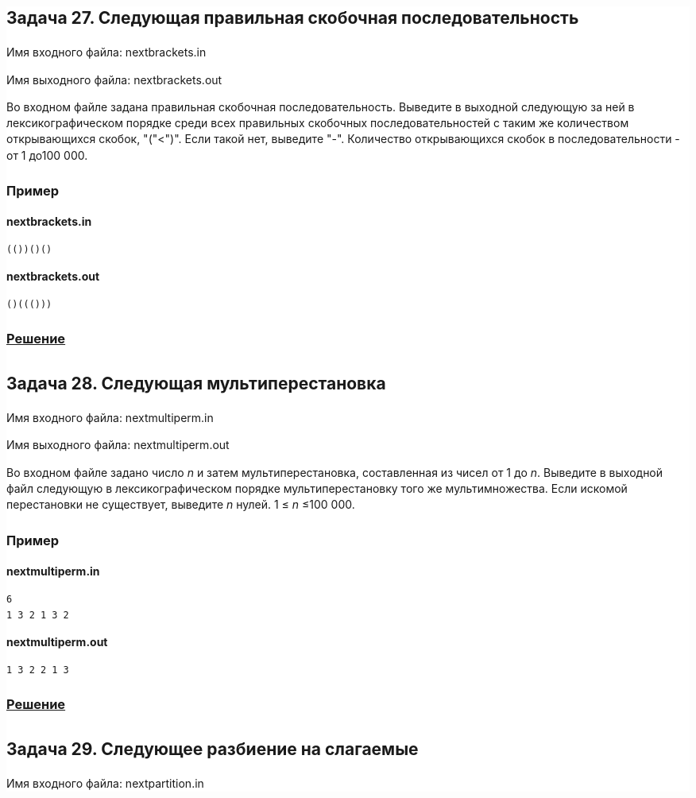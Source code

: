 ## Задача 27. Следующая правильная скобочная последовательность

Имя входного файла: nextbrackets.in

Имя выходного файла: nextbrackets.out

Во входном файле задана правильная скобочная последовательность. Выведите в выходной следующую за ней в лексикографическом порядке среди всех правильных скобочных последовательностей с таким же количеством открывающихся скобок, "("<")". Если такой нет, выведите "-".
Количество открывающихся скобок в последовательности - от 1 до100 000.

### Пример

**nextbrackets.in**
```
(())()()
```

**nextbrackets.out**
```
()((()))
```

### [Решение](Combinatorics27.java)

## Задача 28. Следующая мультиперестановка

Имя входного файла: nextmultiperm.in

Имя выходного файла: nextmultiperm.out

Во входном файле задано число _n_ и затем мультиперестановка, составленная из чисел от 1 до
_n_. Выведите в выходной файл следующую в лексикографическом порядке мультиперестановку того
же мультимножества. Если искомой перестановки не существует, выведите _n_ нулей. 1 ≤ _n_ ≤100 000.

### Пример

**nextmultiperm.in**
```
6
1 3 2 1 3 2
```

**nextmultiperm.out**
```
1 3 2 2 1 3
```

### [Решение](Combinatorics28.java)

## Задача 29. Следующее разбиение на слагаемые

Имя входного файла: nextpartition.in
